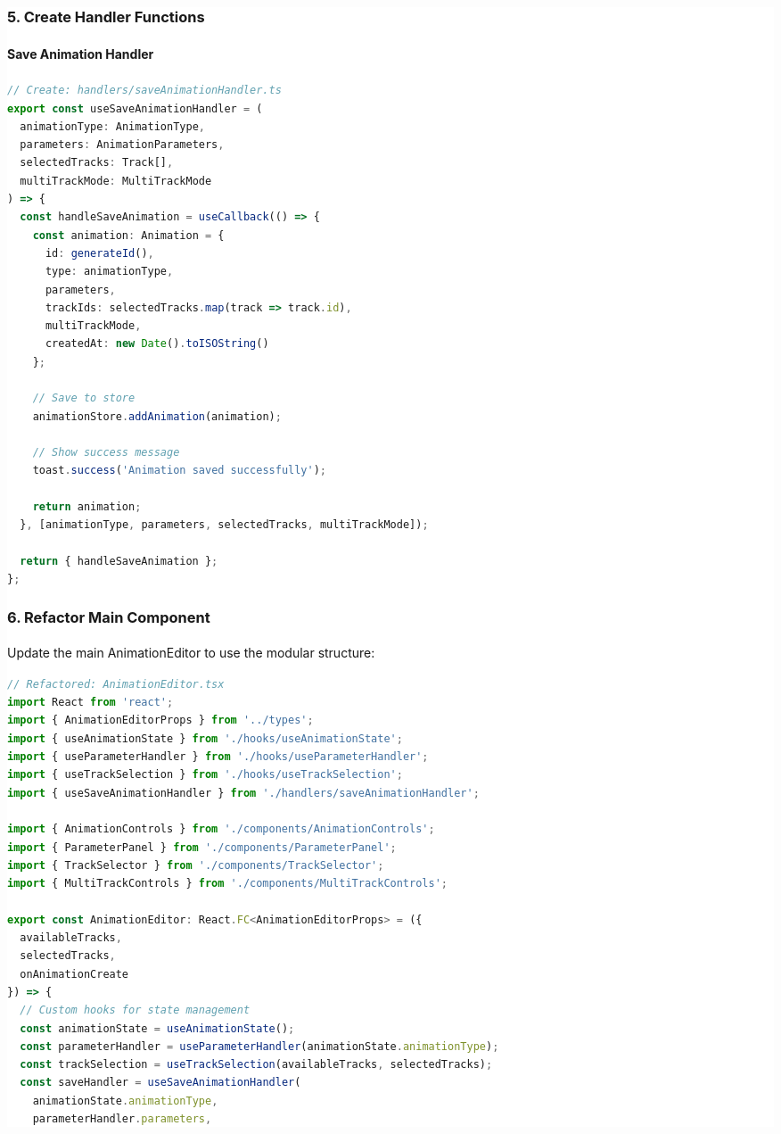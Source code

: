 ### 5. Create Handler Functions

#### Save Animation Handler
```typescript
// Create: handlers/saveAnimationHandler.ts
export const useSaveAnimationHandler = (
  animationType: AnimationType,
  parameters: AnimationParameters,
  selectedTracks: Track[],
  multiTrackMode: MultiTrackMode
) => {
  const handleSaveAnimation = useCallback(() => {
    const animation: Animation = {
      id: generateId(),
      type: animationType,
      parameters,
      trackIds: selectedTracks.map(track => track.id),
      multiTrackMode,
      createdAt: new Date().toISOString()
    };
    
    // Save to store
    animationStore.addAnimation(animation);
    
    // Show success message
    toast.success('Animation saved successfully');
    
    return animation;
  }, [animationType, parameters, selectedTracks, multiTrackMode]);
  
  return { handleSaveAnimation };
};
```

### 6. Refactor Main Component

Update the main AnimationEditor to use the modular structure:

```typescript
// Refactored: AnimationEditor.tsx
import React from 'react';
import { AnimationEditorProps } from '../types';
import { useAnimationState } from './hooks/useAnimationState';
import { useParameterHandler } from './hooks/useParameterHandler';
import { useTrackSelection } from './hooks/useTrackSelection';
import { useSaveAnimationHandler } from './handlers/saveAnimationHandler';

import { AnimationControls } from './components/AnimationControls';
import { ParameterPanel } from './components/ParameterPanel';
import { TrackSelector } from './components/TrackSelector';
import { MultiTrackControls } from './components/MultiTrackControls';

export const AnimationEditor: React.FC<AnimationEditorProps> = ({
  availableTracks,
  selectedTracks,
  onAnimationCreate
}) => {
  // Custom hooks for state management
  const animationState = useAnimationState();
  const parameterHandler = useParameterHandler(animationState.animationType);
  const trackSelection = useTrackSelection(availableTracks, selectedTracks);
  const saveHandler = useSaveAnimationHandler(
    animationState.animationType,
    parameterHandler.parameters,
```
